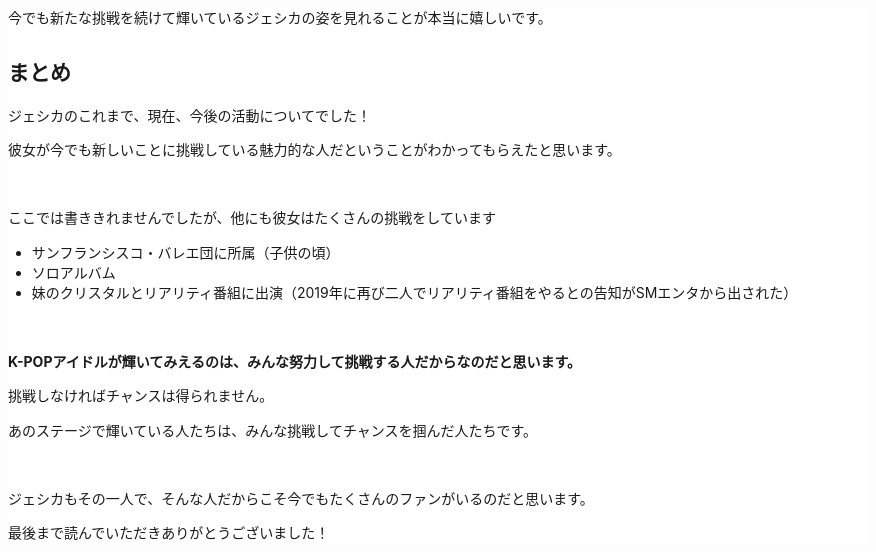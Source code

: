 今でも新たな挑戦を続けて輝いているジェシカの姿を見れることが本当に嬉しいです。

## まとめ

ジェシカのこれまで、現在、今後の活動についてでした！

彼女が今でも新しいことに挑戦している魅力的な人だということがわかってもらえたと思います。

 

ここでは書ききれませんでしたが、他にも彼女はたくさんの挑戦をしています

- サンフランシスコ・バレエ団に所属（子供の頃）
- ソロアルバム
- 妹のクリスタルとリアリティ番組に出演（2019年に再び二人でリアリティ番組をやるとの告知がSMエンタから出された）

 

**K-POPアイドルが輝いてみえるのは、みんな努力して挑戦する人だからなのだと思います。**

挑戦しなければチャンスは得られません。

あのステージで輝いている人たちは、みんな挑戦してチャンスを掴んだ人たちです。

 

ジェシカもその一人で、そんな人だからこそ今でもたくさんのファンがいるのだと思います。

最後まで読んでいただきありがとうございました！
